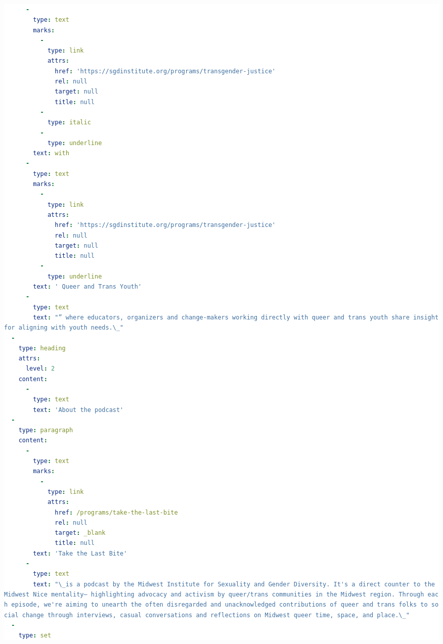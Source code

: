 ```yaml
      -
        type: text
        marks:
          -
            type: link
            attrs:
              href: 'https://sgdinstitute.org/programs/transgender-justice'
              rel: null
              target: null
              title: null
          -
            type: italic
          -
            type: underline
        text: with
      -
        type: text
        marks:
          -
            type: link
            attrs:
              href: 'https://sgdinstitute.org/programs/transgender-justice'
              rel: null
              target: null
              title: null
          -
            type: underline
        text: ' Queer and Trans Youth'
      -
        type: text
        text: "” where educators, organizers and change-makers working directly with queer and trans youth share insight for aligning with youth needs.\_"
  -
    type: heading
    attrs:
      level: 2
    content:
      -
        type: text
        text: 'About the podcast'
  -
    type: paragraph
    content:
      -
        type: text
        marks:
          -
            type: link
            attrs:
              href: /programs/take-the-last-bite
              rel: null
              target: _blank
              title: null
        text: 'Take the Last Bite'
      -
        type: text
        text: "\_is a podcast by the Midwest Institute for Sexuality and Gender Diversity. It's a direct counter to the Midwest Nice mentality— highlighting advocacy and activism by queer/trans communities in the Midwest region. Through each episode, we're aiming to unearth the often disregarded and unacknowledged contributions of queer and trans folks to social change through interviews, casual conversations and reflections on Midwest queer time, space, and place.\_"
  -
    type: set
```